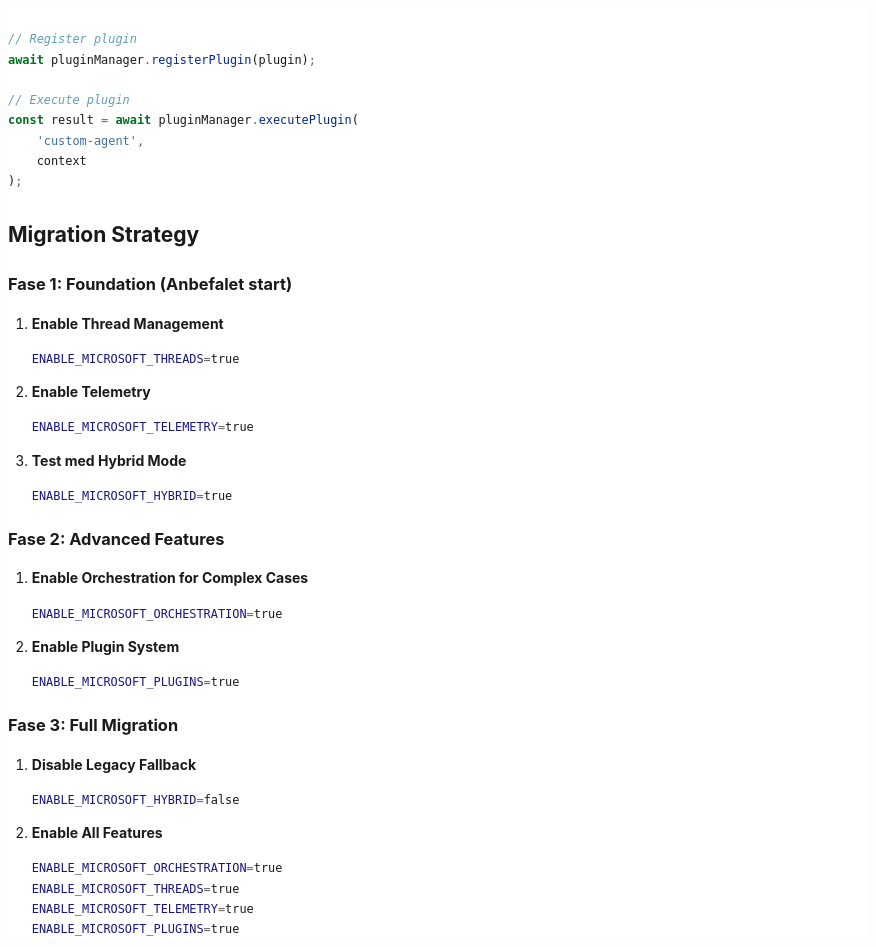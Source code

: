 ```typescript

// Register plugin
await pluginManager.registerPlugin(plugin);

// Execute plugin
const result = await pluginManager.executePlugin(
    'custom-agent',
    context
);
```

## Migration Strategy

### Fase 1: Foundation (Anbefalet start)

1. **Enable Thread Management**
   ```bash
   ENABLE_MICROSOFT_THREADS=true
   ```

2. **Enable Telemetry**
   ```bash
   ENABLE_MICROSOFT_TELEMETRY=true
   ```

3. **Test med Hybrid Mode**
   ```bash
   ENABLE_MICROSOFT_HYBRID=true
   ```

### Fase 2: Advanced Features

1. **Enable Orchestration for Complex Cases**
   ```bash
   ENABLE_MICROSOFT_ORCHESTRATION=true
   ```

2. **Enable Plugin System**
   ```bash
   ENABLE_MICROSOFT_PLUGINS=true
   ```

### Fase 3: Full Migration

1. **Disable Legacy Fallback**
   ```bash
   ENABLE_MICROSOFT_HYBRID=false
   ```

2. **Enable All Features**
   ```bash
   ENABLE_MICROSOFT_ORCHESTRATION=true
   ENABLE_MICROSOFT_THREADS=true
   ENABLE_MICROSOFT_TELEMETRY=true
   ENABLE_MICROSOFT_PLUGINS=true
   ```
